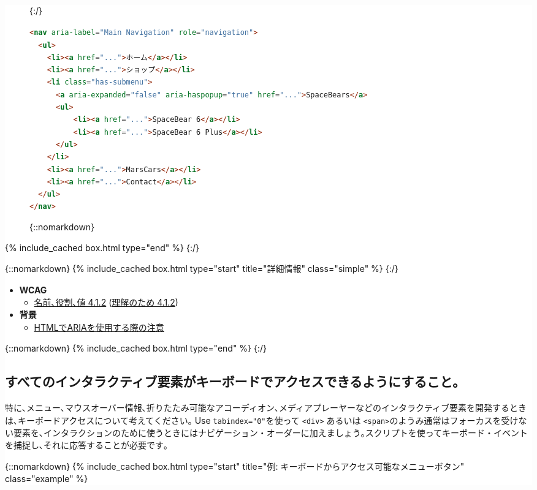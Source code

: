 <div class="non-standard">
  <figure>
      <div class="code">
{:/}

~~~html
<nav aria-label="Main Navigation" role="navigation">
  <ul>
    <li><a href="...">ホーム</a></li>
    <li><a href="...">ショップ</a></li>
    <li class="has-submenu">
      <a aria-expanded="false" aria-haspopup="true" href="...">SpaceBears</a>
      <ul>
          <li><a href="...">SpaceBear 6</a></li>
          <li><a href="...">SpaceBear 6 Plus</a></li>
      </ul>
    </li>
    <li><a href="...">MarsCars</a></li>
    <li><a href="...">Contact</a></li>
  </ul>
</nav>
~~~

{::nomarkdown}
      </div>
  </figure>
</div>

{% include_cached box.html type="end" %}
{:/}

{::nomarkdown}
{% include_cached box.html type="start" title="詳細情報" class="simple" %}
{:/}

* **WCAG**
  * [名前､役割､値 4.1.2](/WAI/WCAG21/quickref/#name-role-value) ([理解のため 4.1.2](/WAI/WCAG21/Understanding/name-role-value))
* **背景**
  * [HTMLでARIAを使用する際の注意](/TR/aria-in-html/)

{::nomarkdown}
{% include_cached box.html type="end" %}
{:/}

## すべてのインタラクティブ要素がキーボードでアクセスできるようにすること｡

特に､メニュー､マウスオーバー情報､折りたたみ可能なアコーディオン､メディアプレーヤーなどのインタラクティブ要素を開発するときは､キーボードアクセスについて考えてください｡ Use `tabindex="0"`を使って `<div>` あるいは `<span>`のようみ通常はフォーカスを受けない要素を､インタラクションのために使うときにはナビゲーション・オーダーに加えましょう｡スクリプトを使ってキーボード・イベントを捕捉し､それに応答することが必要です｡


{::nomarkdown}
{% include_cached box.html type="start" title="例: キーボードからアクセス可能なメニューボタン" class="example" %}

